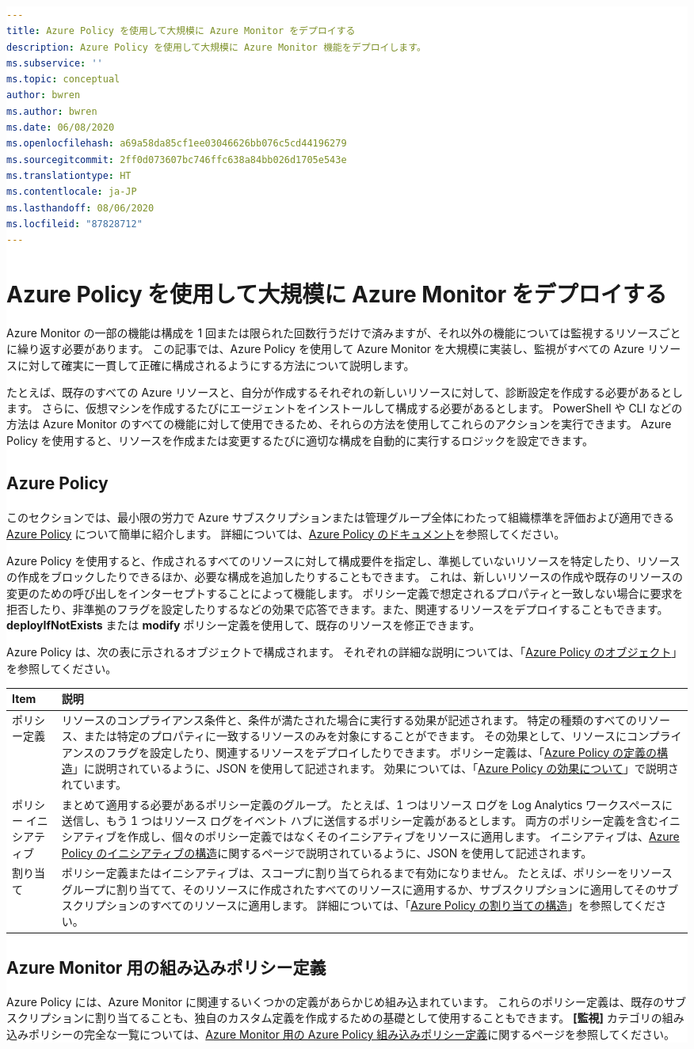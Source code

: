 ```yaml
---
title: Azure Policy を使用して大規模に Azure Monitor をデプロイする
description: Azure Policy を使用して大規模に Azure Monitor 機能をデプロイします。
ms.subservice: ''
ms.topic: conceptual
author: bwren
ms.author: bwren
ms.date: 06/08/2020
ms.openlocfilehash: a69a58da85cf1ee03046626bb076c5cd44196279
ms.sourcegitcommit: 2ff0d073607bc746ffc638a84bb026d1705e543e
ms.translationtype: HT
ms.contentlocale: ja-JP
ms.lasthandoff: 08/06/2020
ms.locfileid: "87828712"
---
```

# <a name="deploy-azure-monitor-at-scale-using-azure-policy"></a>Azure Policy を使用して大規模に Azure Monitor をデプロイする
Azure Monitor の一部の機能は構成を 1 回または限られた回数行うだけで済みますが、それ以外の機能については監視するリソースごとに繰り返す必要があります。 この記事では、Azure Policy を使用して Azure Monitor を大規模に実装し、監視がすべての Azure リソースに対して確実に一貫して正確に構成されるようにする方法について説明します。

たとえば、既存のすべての Azure リソースと、自分が作成するそれぞれの新しいリソースに対して、診断設定を作成する必要があるとします。 さらに、仮想マシンを作成するたびにエージェントをインストールして構成する必要があるとします。 PowerShell や CLI などの方法は Azure Monitor のすべての機能に対して使用できるため、それらの方法を使用してこれらのアクションを実行できます。 Azure Policy を使用すると、リソースを作成または変更するたびに適切な構成を自動的に実行するロジックを設定できます。


## <a name="azure-policy"></a>Azure Policy
このセクションでは、最小限の労力で Azure サブスクリプションまたは管理グループ全体にわたって組織標準を評価および適用できる [Azure Policy](../governance/policy/overview.md) について簡単に紹介します。 詳細については、[Azure Policy のドキュメント](../governance/policy/overview.md)を参照してください。

Azure Policy を使用すると、作成されるすべてのリソースに対して構成要件を指定し、準拠していないリソースを特定したり、リソースの作成をブロックしたりできるほか、必要な構成を追加したりすることもできます。 これは、新しいリソースの作成や既存のリソースの変更のための呼び出しをインターセプトすることによって機能します。 ポリシー定義で想定されるプロパティと一致しない場合に要求を拒否したり、非準拠のフラグを設定したりするなどの効果で応答できます。また、関連するリソースをデプロイすることもできます。 **deployIfNotExists** または **modify** ポリシー定義を使用して、既存のリソースを修正できます。

Azure Policy は、次の表に示されるオブジェクトで構成されます。 それぞれの詳細な説明については、「[Azure Policy のオブジェクト](../governance/policy/overview.md#azure-policy-objects)」を参照してください。

| Item | 説明 |
|:---|:---|
| ポリシー定義 | リソースのコンプライアンス条件と、条件が満たされた場合に実行する効果が記述されます。 特定の種類のすべてのリソース、または特定のプロパティに一致するリソースのみを対象にすることができます。 その効果として、リソースにコンプライアンスのフラグを設定したり、関連するリソースをデプロイしたりできます。 ポリシー定義は、「[Azure Policy の定義の構造](../governance/policy/concepts/definition-structure.md)」に説明されているように、JSON を使用して記述されます。 効果については、「[Azure Policy の効果について](../governance/policy/concepts/effects.md)」で説明されています。
| ポリシー イニシアティブ | まとめて適用する必要があるポリシー定義のグループ。 たとえば、1 つはリソース ログを Log Analytics ワークスペースに送信し、もう 1 つはリソース ログをイベント ハブに送信するポリシー定義があるとします。 両方のポリシー定義を含むイニシアティブを作成し、個々のポリシー定義ではなくそのイニシアティブをリソースに適用します。 イニシアティブは、[Azure Policy のイニシアティブの構造](../governance/policy/concepts/initiative-definition-structure.md)に関するページで説明されているように、JSON を使用して記述されます。 |
| 割り当て | ポリシー定義またはイニシアティブは、スコープに割り当てられるまで有効になりません。 たとえば、ポリシーをリソース グループに割り当てて、そのリソースに作成されたすべてのリソースに適用するか、サブスクリプションに適用してそのサブスクリプションのすべてのリソースに適用します。  詳細については、「[Azure Policy の割り当ての構造](../governance/policy/concepts/assignment-structure.md)」を参照してください。 |

## <a name="built-in-policy-definitions-for-azure-monitor"></a>Azure Monitor 用の組み込みポリシー定義
Azure Policy には、Azure Monitor に関連するいくつかの定義があらかじめ組み込まれています。 これらのポリシー定義は、既存のサブスクリプションに割り当てることも、独自のカスタム定義を作成するための基礎として使用することもできます。 **[監視]** カテゴリの組み込みポリシーの完全な一覧については、[Azure Monitor 用の Azure Policy 組み込みポリシー定義](samples/policy-samples.md)に関するページを参照してください。
